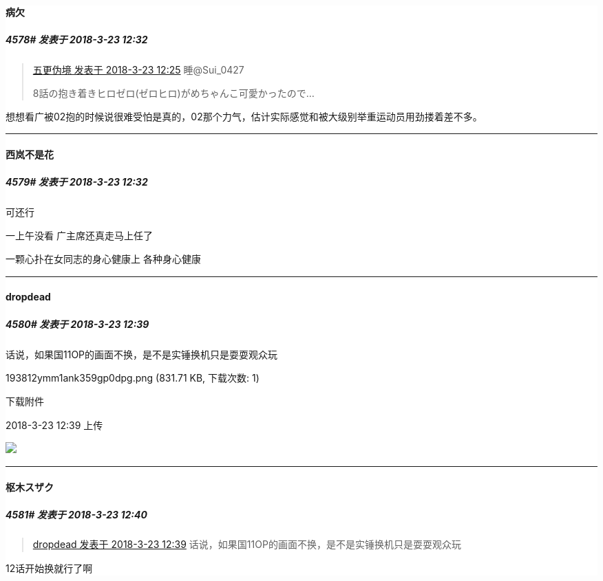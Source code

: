 ####  病欠  
##### 4578#       发表于 2018-3-23 12:32


<blockquote><a href="httphttps://bbs.saraba1st.com/2b/forum.php?mod=redirect&amp;goto=findpost&amp;pid=38943001&amp;ptid=1588562" target="_blank">五更伪境 发表于 2018-3-23 12:25</a>
睡@Sui_0427

8話の抱き着きヒロゼロ(ゼロヒロ)がめちゃんこ可愛かったので…</blockquote>
想想看广被02抱的时候说很难受怕是真的，02那个力气，估计实际感觉和被大级别举重运动员用劲搂着差不多。


-----

####  西岚不是花  
##### 4579#       发表于 2018-3-23 12:32


可还行  


一上午没看 广主席还真走马上任了 


一颗心扑在女同志的身心健康上 各种身心健康


-----

####  dropdead  
##### 4580#       发表于 2018-3-23 12:39


话说，如果国11OP的画面不换，是不是实锤换机只是耍耍观众玩


193812ymm1ank359gp0dpg.png
(831.71 KB, 下载次数: 1)


下载附件


2018-3-23 12:39 上传


<img src="https://img.saraba1st.com/forum/201803/23/123913waajhajkrdrsljoq.png" referrerpolicy="no-referrer">


-----

####  枢木スザク  
##### 4581#       发表于 2018-3-23 12:40


<blockquote><a href="httphttps://bbs.saraba1st.com/2b/forum.php?mod=redirect&amp;goto=findpost&amp;pid=38943168&amp;ptid=1588562" target="_blank">dropdead 发表于 2018-3-23 12:39</a>
话说，如果国11OP的画面不换，是不是实锤换机只是耍耍观众玩</blockquote>
12话开始换就行了啊


